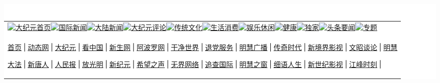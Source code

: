 <a name="1" id="1" target="_blank">&nbsp;</a> <span id="1">&nbsp;</span><table align=center border="0"><tr><td colspan="2" VALIGN=TOP><a href="https://github.com/1992513/djy/blob/master/gb/nf1351518.md#1"><img src="https://raw.githubusercontent.com/1992513/www/master/t/djy/1.jpg" title="大纪元首页" alt="大纪元首页"></a><a href="https://github.com/1992513/djy/blob/master/gb/n24hr.md#1"><img src="https://raw.githubusercontent.com/1992513/www/master/t/djy/3.jpg" title="国际新闻" alt="国际新闻"></a><a href="https://github.com/1992513/djy/blob/master/gb/nsc413.md#1"><img src="https://raw.githubusercontent.com/1992513/www/master/t/djy/4.jpg" title="大陆新闻" alt="大陆新闻"></a><a href="https://github.com/1992513/djy/blob/master/gb/news392.md#1"><img src="https://raw.githubusercontent.com/1992513/www/master/t/djy/5.jpg" title="大纪元评论" alt="大纪元评论"></a><a href="https://github.com/1992513/djy/blob/master/gb/news2007.md#1"><img src="https://raw.githubusercontent.com/1992513/www/master/t/djy/6.jpg" title="传统文化" alt="传统文化"></a><a href="https://github.com/1992513/djy/blob/master/gb/news2008.md#1"><img src="https://raw.githubusercontent.com/1992513/www/master/t/djy/7.jpg" title="生活消费" alt="生活消费"></a><a href="https://github.com/1992513/djy/blob/master/gb/ncyule.md#1"><img src="https://raw.githubusercontent.com/1992513/www/master/t/djy/8.jpg" title="娱乐休闲" alt="娱乐休闲"></a><a href="https://github.com/1992513/djy/blob/master/gb/nsc1002.md#1"><img src="https://raw.githubusercontent.com/1992513/www/master/t/djy/9.jpg" title="健康" alt="健康"></a><a href="https://github.com/1992513/djy/blob/master/gb/nf6092.md#1"><img src="https://raw.githubusercontent.com/1992513/www/master/t/djy/10a.jpg" title="独家" alt="独家"></a><a href="https://github.com/1992513/djy/blob/master/gb/nf4514.md#1"><img src="https://raw.githubusercontent.com/1992513/www/master/t/djy/11.jpg" title="头条要闻" alt="头条要闻"></a><a href="https://github.com/1992513/djy/blob/master/gb/nf4389.md#1"><img src="https://raw.githubusercontent.com/1992513/www/master/t/djy/13.jpg" title="专题" alt="专题"></a></td></tr><tr><td colspan="2" VALIGN=TOP><p><a href="https://github.com/1992513/www/blob/master/README.md?xwfpit#1" target="_blank">首页</a> | <a href="https://d1d4q9enzm2lz3.cloudfront.net/1?owdoprg" target="_blank">动态网</a> | <a href="https://d3myewunzonann.cloudfront.net/2?yqbzzhwfj" target="_blank">大纪元</a> | <a href="https://dicfdkfbqptcm.cloudfront.net/4?mdkwiyb" target="_blank">看中国</a> | <a href="https://d1kgsi70b35buf.cloudfront.net/pHh5q?dqcgdqcvx" target="_blank">新生网</a> | <a href="https://d2p23c289x62lr.cloudfront.net/tktpt?fercc" target="_blank">阿波罗网</a> | <a href="https://d2oemtubh889hy.cloudfront.net/Mjpvu?fenmlwu" target="_blank">干净世界</a> | <a href="https://d3twnfu6dd6xpm.cloudfront.net/10?qccrgg" target="_blank">退党服务</a> | <a href="https://dep6yudto3kbo.cloudfront.net/Rffqf?ulldtqhi" target="_blank">明慧广播</a> | <a href="https://d10efcw5kfoez9.cloudfront.net/nw9Vn?cjrei" target="_blank">传奇时代</a> | <a href="https://d22owz1tif1d5u.cloudfront.net/AF9AG?gvevpqpf" target="_blank">新境界影视</a> | <a href="https://d2zvse34bag8ol.cloudfront.net/zqMQA?gupmlubq" target="_blank">文昭谈论</a> | <a href="https://d1ot7p38i3wmt5.cloudfront.net/7?uzsubh" target="_blank">明慧</a></p><p><a href="https://d2zvse34bag8ol.cloudfront.net/9?dfnnevsmz" target="_blank">大法</a> | <a href="https://doqmgyop4u892.cloudfront.net/3?layqqrwv" target="_blank">新唐人</a> | <a href="https://d2iiqnrx4rrboe.cloudfront.net/obAhT?plxrdwak" target="_blank">人民报</a> | <a href="https://d1ucfc2ix2o07u.cloudfront.net/xXNHu?gsbmj" target="_blank">放光明</a> | <a href="https://d1dy14m1lbgtrj.cloudfront.net/5?exttdffdi" target="_blank">新纪元</a> | <a href="https://djwddd4nnr0na.cloudfront.net/6?ijdtkwzgf" target="_blank">希望之声</a> | <a href="https://d3abchfok6e2j.cloudfront.net/11?idywrm" target="_blank">无界网络</a> | <a href="https://dld25pfif4r64.cloudfront.net/Pueji?kpkakeq" target="_blank">追查国际</a> | <a href="https://d14a0yccee2yym.cloudfront.net/16?vbjqxqghd" target="_blank">明慧之窗</a> | <a href="https://d26c5rnrr5nvsd.cloudfront.net/LdvzZ?dmgesm" target="_blank">细语人生</a> | <a href="https://d1z1i6xmekcnf1.cloudfront.net/fBn3r?maxpq" target="_blank">新世纪影视</a> | <a href="https://d3dbj8b4dt94o2.cloudfront.net/PUWMb?ymnaqss" target="_blank">江峰时刻</a> |